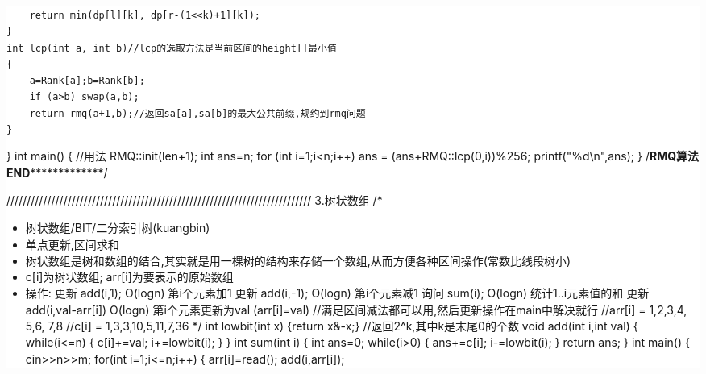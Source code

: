         return min(dp[l][k], dp[r-(1<<k)+1][k]);
    }
    int lcp(int a, int b)//lcp的选取方法是当前区间的height[]最小值
    {
        a=Rank[a];b=Rank[b];
        if (a>b) swap(a,b);
        return rmq(a+1,b);//返回sa[a],sa[b]的最大公共前缀,规约到rmq问题
    }
}
int main()
{
    //用法
    RMQ::init(len+1);
    int ans=n;
    for (int i=1;i<n;i++)
        ans = (ans+RMQ::lcp(0,i))%256;
    printf("%d\n",ans);
}
/**************RMQ算法END***************************/


///////////////////////////////////////////////////////////////////////////
3.树状数组
/*
 * 树状数组/BIT/二分索引树(kuangbin)
 * 单点更新,区间求和
 * 树状数组是树和数组的结合,其实就是用一棵树的结构来存储一个数组,从而方便各种区间操作(常数比线段树小)
 * c[i]为树状数组; arr[i]为要表示的原始数组
 *
   操作:
   更新 add(i,1);    O(logn) 第i个元素加1
   更新 add(i,-1);    O(logn) 第i个元素减1
   询问 sum(i);      O(logn) 统计1..i元素值的和
   更新 add(i,val-arr[i])   O(logn) 第i个元素更新为val (arr[i]=val)
   //满足区间减法都可以用,然后更新操作在main中解决就行
   //arr[i]  = 1,2,3,4, 5,6, 7,8
   //c[i]   = 1,3,3,10,5,11,7,36
 */
int lowbit(int x) {return x&-x;}  //返回2^k,其中k是末尾0的个数
void add(int i,int val)
{
    while(i<=n)
    {
        c[i]+=val;
        i+=lowbit(i);
    }
}
int sum(int i)
{
    int ans=0;
    while(i>0)
    {
        ans+=c[i];
        i-=lowbit(i);
    }
    return ans;
}
int main()
{
    cin>>n>>m;
    for(int i=1;i<=n;i++)
    {
        arr[i]=read();
        add(i,arr[i]);